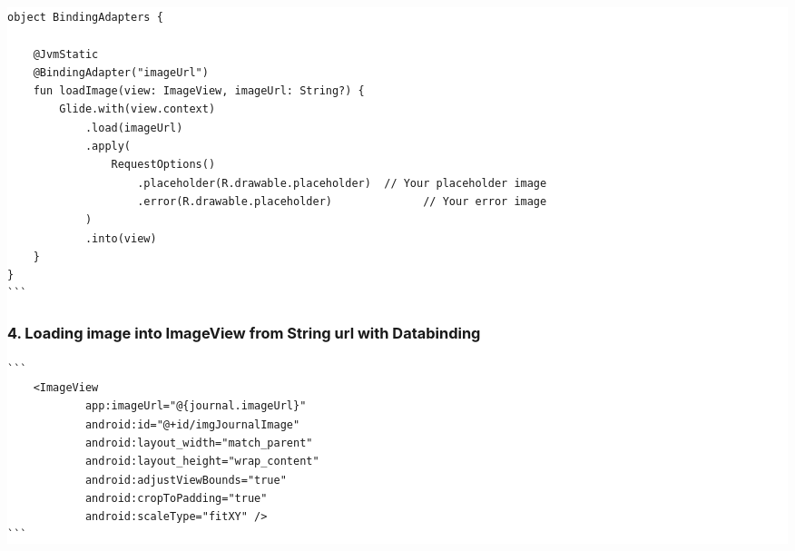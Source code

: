     object BindingAdapters {
    
        @JvmStatic
        @BindingAdapter("imageUrl")
        fun loadImage(view: ImageView, imageUrl: String?) {
            Glide.with(view.context)
                .load(imageUrl)
                .apply(
                    RequestOptions()
                        .placeholder(R.drawable.placeholder)  // Your placeholder image
                        .error(R.drawable.placeholder)              // Your error image
                )
                .into(view)
        }
    }
    ```

### 4. Loading image into ImageView from String url with Databinding
    ```
        <ImageView
                app:imageUrl="@{journal.imageUrl}"
                android:id="@+id/imgJournalImage"
                android:layout_width="match_parent"
                android:layout_height="wrap_content"
                android:adjustViewBounds="true"
                android:cropToPadding="true"
                android:scaleType="fitXY" />
    ```



































